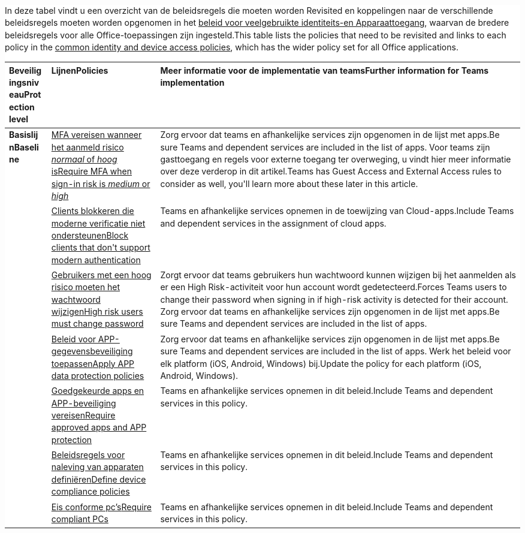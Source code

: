 <span data-ttu-id="c8e71-132">In deze tabel vindt u een overzicht van de beleidsregels die moeten worden Revisited en koppelingen naar de verschillende beleidsregels moeten worden opgenomen in het [beleid voor veelgebruikte identiteits-en Apparaattoegang](identity-access-policies.md), waarvan de bredere beleidsregels voor alle Office-toepassingen zijn ingesteld.</span><span class="sxs-lookup"><span data-stu-id="c8e71-132">This table lists the policies that need to be revisited and links to each policy in the [common identity and device access policies](identity-access-policies.md), which has the wider policy set for all Office applications.</span></span>

|<span data-ttu-id="c8e71-133">Beveiligingsniveau</span><span class="sxs-lookup"><span data-stu-id="c8e71-133">Protection level</span></span>|<span data-ttu-id="c8e71-134">Lijnen</span><span class="sxs-lookup"><span data-stu-id="c8e71-134">Policies</span></span>|<span data-ttu-id="c8e71-135">Meer informatie voor de implementatie van teams</span><span class="sxs-lookup"><span data-stu-id="c8e71-135">Further information for Teams implementation</span></span>|
|:---------------|:-------|:----------------|
|<span data-ttu-id="c8e71-136">**Basislijn**</span><span class="sxs-lookup"><span data-stu-id="c8e71-136">**Baseline**</span></span>|[<span data-ttu-id="c8e71-137">MFA vereisen wanneer het aanmeld risico *normaal* of *hoog* is</span><span class="sxs-lookup"><span data-stu-id="c8e71-137">Require MFA when sign-in risk is *medium* or *high*</span></span>](identity-access-policies.md#require-mfa-based-on-sign-in-risk)|<span data-ttu-id="c8e71-138">Zorg ervoor dat teams en afhankelijke services zijn opgenomen in de lijst met apps.</span><span class="sxs-lookup"><span data-stu-id="c8e71-138">Be sure Teams and dependent services are included in the list of apps.</span></span> <span data-ttu-id="c8e71-139">Voor teams zijn gasttoegang en regels voor externe toegang ter overweging, u vindt hier meer informatie over deze verderop in dit artikel.</span><span class="sxs-lookup"><span data-stu-id="c8e71-139">Teams has Guest Access and External Access rules to consider as well, you'll learn more about these later in this article.</span></span>|
|        |[<span data-ttu-id="c8e71-140">Clients blokkeren die moderne verificatie niet ondersteunen</span><span class="sxs-lookup"><span data-stu-id="c8e71-140">Block clients that don't support modern authentication</span></span>](identity-access-policies.md#block-clients-that-dont-support-modern-authentication)|<span data-ttu-id="c8e71-141">Teams en afhankelijke services opnemen in de toewijzing van Cloud-apps.</span><span class="sxs-lookup"><span data-stu-id="c8e71-141">Include Teams and dependent services in the assignment of cloud apps.</span></span>|
|        |[<span data-ttu-id="c8e71-142">Gebruikers met een hoog risico moeten het wachtwoord wijzigen</span><span class="sxs-lookup"><span data-stu-id="c8e71-142">High risk users must change password</span></span>](identity-access-policies.md#high-risk-users-must-change-password)|<span data-ttu-id="c8e71-143">Zorgt ervoor dat teams gebruikers hun wachtwoord kunnen wijzigen bij het aanmelden als er een High Risk-activiteit voor hun account wordt gedetecteerd.</span><span class="sxs-lookup"><span data-stu-id="c8e71-143">Forces Teams users to change their password when signing in if high-risk activity is detected for their account.</span></span> <span data-ttu-id="c8e71-144">Zorg ervoor dat teams en afhankelijke services zijn opgenomen in de lijst met apps.</span><span class="sxs-lookup"><span data-stu-id="c8e71-144">Be sure Teams and dependent services are included in the list of apps.</span></span>|
|        |[<span data-ttu-id="c8e71-145">Beleid voor APP-gegevensbeveiliging toepassen</span><span class="sxs-lookup"><span data-stu-id="c8e71-145">Apply APP data protection policies</span></span>](identity-access-policies.md#apply-app-data-protection-policies)|<span data-ttu-id="c8e71-146">Zorg ervoor dat teams en afhankelijke services zijn opgenomen in de lijst met apps.</span><span class="sxs-lookup"><span data-stu-id="c8e71-146">Be sure Teams and dependent services are included in the list of apps.</span></span> <span data-ttu-id="c8e71-147">Werk het beleid voor elk platform (iOS, Android, Windows) bij.</span><span class="sxs-lookup"><span data-stu-id="c8e71-147">Update the policy for each platform (iOS, Android, Windows).</span></span>|
|        |[<span data-ttu-id="c8e71-148">Goedgekeurde apps en APP-beveiliging vereisen</span><span class="sxs-lookup"><span data-stu-id="c8e71-148">Require approved apps and APP protection</span></span>](identity-access-policies.md#require-approved-apps-and-app-protection)|<span data-ttu-id="c8e71-149">Teams en afhankelijke services opnemen in dit beleid.</span><span class="sxs-lookup"><span data-stu-id="c8e71-149">Include Teams and dependent services in this policy.</span></span>|
|        |[<span data-ttu-id="c8e71-150">Beleidsregels voor naleving van apparaten definiëren</span><span class="sxs-lookup"><span data-stu-id="c8e71-150">Define device compliance policies</span></span>](identity-access-policies.md#define-device-compliance-policies)|<span data-ttu-id="c8e71-151">Teams en afhankelijke services opnemen in dit beleid.</span><span class="sxs-lookup"><span data-stu-id="c8e71-151">Include Teams and dependent services in this policy.</span></span>|
|        |[<span data-ttu-id="c8e71-152">Eis conforme pc’s</span><span class="sxs-lookup"><span data-stu-id="c8e71-152">Require compliant PCs</span></span>](identity-access-policies.md#require-compliant-pcs-but-not-compliant-phones-and-tablets)|<span data-ttu-id="c8e71-153">Teams en afhankelijke services opnemen in dit beleid.</span><span class="sxs-lookup"><span data-stu-id="c8e71-153">Include Teams and dependent services in this policy.</span></span>|
